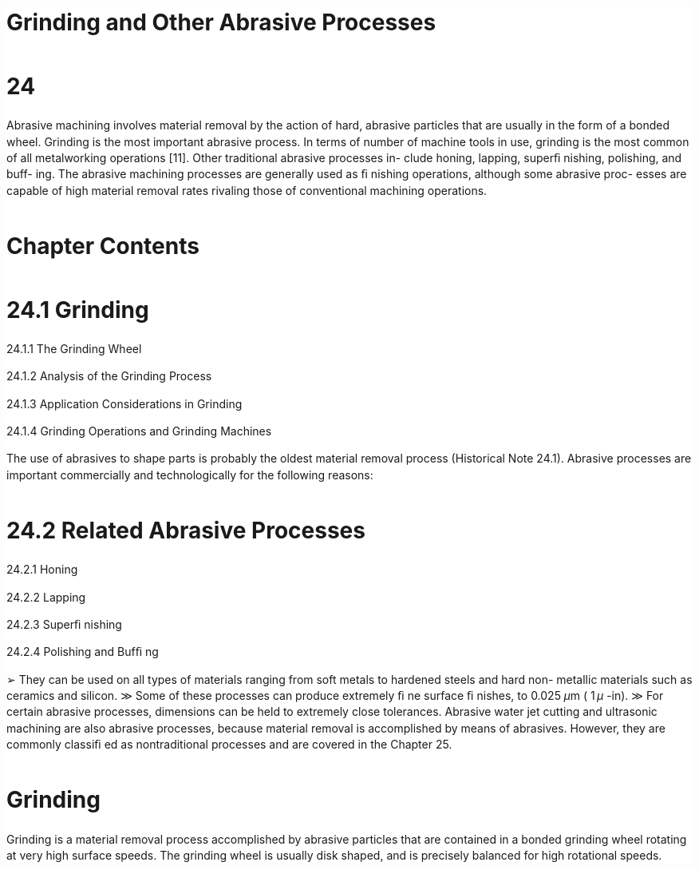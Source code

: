 # Grinding and  Other Abrasive  Processes  

# 24  

Abrasive machining involves material removal by the  action of hard, abrasive particles that are usually in the  form of a bonded wheel. Grinding is the most important  abrasive process. In terms of number of machine tools  in use, grinding is the most common of all metalworking  operations [11]. Other traditional abrasive processes in- clude honing, lapping, superﬁ  nishing, polishing, and buff- ing. The abrasive machining processes are generally used  as ﬁ  nishing operations, although some abrasive proc- esses are capable of high material removal rates rivaling  those of conventional machining operations.  

# Chapter Contents  

# 24.1 Grinding  

24.1.1 The Grinding Wheel

 24.1.2 Analysis of the Grinding  Process

 24.1.3 Application Considerations  in Grinding

 24.1.4 Grinding Operations and  Grinding Machines  

The use of abrasives to shape parts is probably the  oldest material removal process (Historical Note 24.1).  Abrasive processes are important commercially and  technologically for the following reasons:  

# 24.2 Related Abrasive Processes  

24.2.1 Honing

 24.2.2 Lapping

 24.2.3 Superﬁ  nishing

 24.2.4 Polishing and Bufﬁ  ng  

➢   They can be used on all types of materials ranging  from soft metals to hardened steels and hard non- metallic materials such as ceramics and silicon. $\gg$   Some of these processes can produce extremely  ﬁ  ne surface ﬁ  nishes, to $0.025\;\mu\mathrm{m}$  ( $1\,\mu$ -in). $\gg$   For certain abrasive processes, dimensions can be  held to extremely close tolerances. Abrasive water jet cutting and ultrasonic machining  are also abrasive processes, because material removal is  accomplished by means of abrasives. However, they are  commonly classiﬁ  ed as nontraditional processes and  are covered in the Chapter 25.  

#  Grinding  

Grinding is a material removal process accomplished  by abrasive particles that are contained in a bonded  grinding wheel rotating at very high surface speeds. The  grinding wheel is usually disk shaped, and is precisely  balanced for high rotational speeds.  
